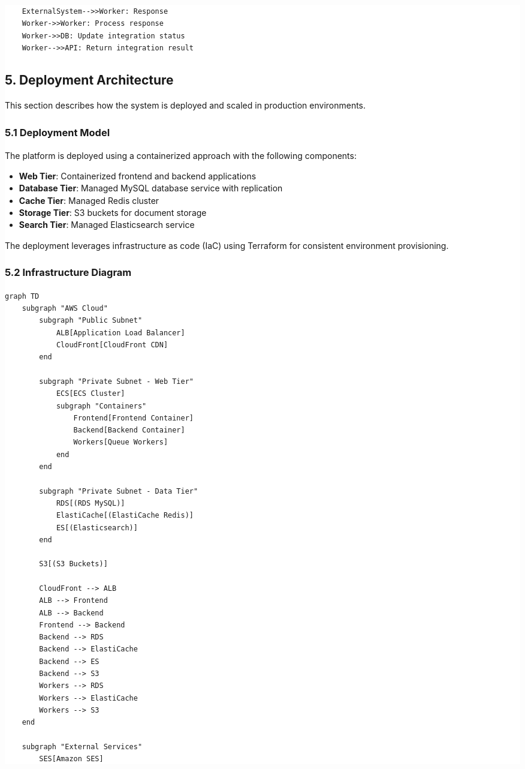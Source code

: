 ```mermaid
    ExternalSystem-->>Worker: Response
    Worker->>Worker: Process response
    Worker->>DB: Update integration status
    Worker-->>API: Return integration result
```

## 5. Deployment Architecture

This section describes how the system is deployed and scaled in production environments.

### 5.1 Deployment Model
The platform is deployed using a containerized approach with the following components:

- **Web Tier**: Containerized frontend and backend applications
- **Database Tier**: Managed MySQL database service with replication
- **Cache Tier**: Managed Redis cluster
- **Storage Tier**: S3 buckets for document storage
- **Search Tier**: Managed Elasticsearch service

The deployment leverages infrastructure as code (IaC) using Terraform for consistent environment provisioning.

### 5.2 Infrastructure Diagram
```mermaid
graph TD
    subgraph "AWS Cloud"
        subgraph "Public Subnet"
            ALB[Application Load Balancer]
            CloudFront[CloudFront CDN]
        end
        
        subgraph "Private Subnet - Web Tier"
            ECS[ECS Cluster]
            subgraph "Containers"
                Frontend[Frontend Container]
                Backend[Backend Container]
                Workers[Queue Workers]
            end
        end
        
        subgraph "Private Subnet - Data Tier"
            RDS[(RDS MySQL)]
            ElastiCache[(ElastiCache Redis)]
            ES[(Elasticsearch)]
        end
        
        S3[(S3 Buckets)]
        
        CloudFront --> ALB
        ALB --> Frontend
        ALB --> Backend
        Frontend --> Backend
        Backend --> RDS
        Backend --> ElastiCache
        Backend --> ES
        Backend --> S3
        Workers --> RDS
        Workers --> ElastiCache
        Workers --> S3
    end
    
    subgraph "External Services"
        SES[Amazon SES]
```